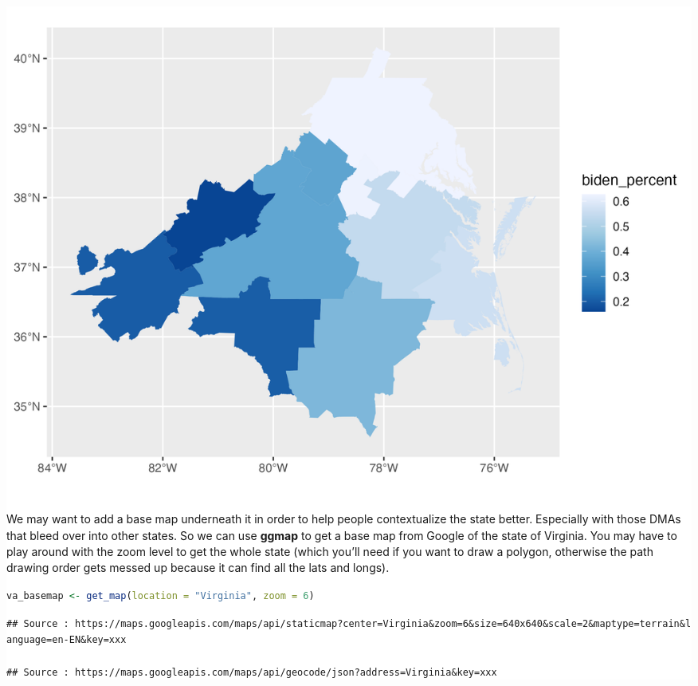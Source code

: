 ![](va_dma_20_alt.png)

We may want to add a base map underneath it in order to help people
contextualize the state better. Especially with those DMAs that bleed
over into other states. So we can use **ggmap** to get a base map from
Google of the state of Virginia. You may have to play around with the
zoom level to get the whole state (which you’ll need if you want to draw
a polygon, otherwise the path drawing order gets messed up because it
can find all the lats and longs).

``` r
va_basemap <- get_map(location = "Virginia", zoom = 6)
```

    ## Source : https://maps.googleapis.com/maps/api/staticmap?center=Virginia&zoom=6&size=640x640&scale=2&maptype=terrain&language=en-EN&key=xxx

    ## Source : https://maps.googleapis.com/maps/api/geocode/json?address=Virginia&key=xxx
